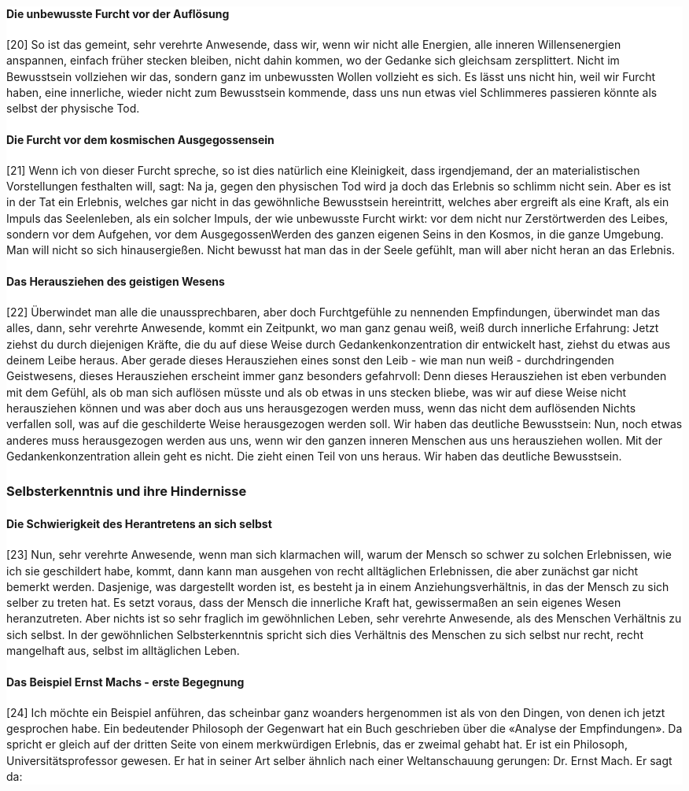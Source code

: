 #### Die unbewusste Furcht vor der Auflösung

[20] So ist das gemeint, sehr verehrte Anwesende, dass wir, wenn wir nicht alle Energien, alle inneren Willensenergien anspannen, einfach früher stecken bleiben, nicht dahin kommen, wo der Gedanke sich gleichsam zersplittert. Nicht im Bewusstsein vollziehen wir das, sondern ganz im unbewussten Wollen vollzieht es sich. Es lässt uns nicht hin, weil wir Furcht haben, eine innerliche, wieder nicht zum Bewusstsein kommende, dass uns nun etwas viel Schlimmeres passieren könnte als selbst der physische Tod.

#### Die Furcht vor dem kosmischen Ausgegossensein

[21] Wenn ich von dieser Furcht spreche, so ist dies natürlich eine Kleinigkeit, dass irgendjemand, der an materialistischen Vorstellungen festhalten will, sagt: Na ja, gegen den physischen Tod wird ja doch das Erlebnis so schlimm nicht sein. Aber es ist in der Tat ein Erlebnis, welches gar nicht in das gewöhnliche Bewusstsein hereintritt, welches aber ergreift als eine Kraft, als ein Impuls das Seelenleben, als ein solcher Impuls, der wie unbewusste Furcht wirkt: vor dem nicht nur Zerstörtwerden des Leibes, sondern vor dem Aufgehen, vor dem AusgegossenWerden des ganzen eigenen Seins in den Kosmos, in die ganze Umgebung. Man will nicht so sich hinausergießen. Nicht bewusst hat man das in der Seele gefühlt, man will aber nicht heran an das Erlebnis.

#### Das Herausziehen des geistigen Wesens

[22] Überwindet man alle die unaussprechbaren, aber doch Furchtgefühle zu nennenden Empfindungen, überwindet man das alles, dann, sehr verehrte Anwesende, kommt ein Zeitpunkt, wo man ganz genau weiß, weiß durch innerliche Erfahrung: Jetzt ziehst du durch diejenigen Kräfte, die du auf diese Weise durch Gedankenkonzentration dir entwickelt hast, ziehst du etwas aus deinem Leibe heraus. Aber gerade dieses Herausziehen eines sonst den Leib - wie man nun weiß - durchdringenden Geistwesens, dieses Herausziehen erscheint immer ganz besonders gefahrvoll: Denn dieses Herausziehen ist eben verbunden mit dem Gefühl, als ob man sich auflösen müsste und als ob etwas in uns stecken bliebe, was wir auf diese Weise nicht herausziehen können und was aber doch aus uns herausgezogen werden muss, wenn das nicht dem auflösenden Nichts verfallen soll, was auf die geschilderte Weise herausgezogen werden soll. Wir haben das deutliche Bewusstsein: Nun, noch etwas anderes muss herausgezogen werden aus uns, wenn wir den ganzen inneren Menschen aus uns herausziehen wollen. Mit der Gedankenkonzentration allein geht es nicht. Die zieht einen Teil von uns heraus. Wir haben das deutliche Bewusstsein.

### Selbsterkenntnis und ihre Hindernisse

#### Die Schwierigkeit des Herantretens an sich selbst

[23] Nun, sehr verehrte Anwesende, wenn man sich klarmachen will, warum der Mensch so schwer zu solchen Erlebnissen, wie ich sie geschildert habe, kommt, dann kann man ausgehen von recht alltäglichen Erlebnissen, die aber zunächst gar nicht bemerkt werden. Dasjenige, was dargestellt worden ist, es besteht ja in einem Anziehungsverhältnis, in das der Mensch zu sich selber zu treten hat. Es setzt voraus, dass der Mensch die innerliche Kraft hat, gewissermaßen an sein eigenes Wesen heranzutreten. Aber nichts ist so sehr fraglich im gewöhnlichen Leben, sehr verehrte Anwesende, als des Menschen Verhältnis zu sich selbst. In der gewöhnlichen Selbsterkenntnis spricht sich dies Verhältnis des Menschen zu sich selbst nur recht, recht mangelhaft aus, selbst im alltäglichen Leben.

#### Das Beispiel Ernst Machs - erste Begegnung

[24] Ich möchte ein Beispiel anführen, das scheinbar ganz woanders hergenommen ist als von den Dingen, von denen ich jetzt gesprochen habe. Ein bedeutender Philosoph der Gegenwart hat ein Buch geschrieben über die «Analyse der Empfindungen». Da spricht er gleich auf der dritten Seite von einem merkwürdigen Erlebnis, das er zweimal gehabt hat. Er ist ein Philosoph, Universitätsprofessor gewesen. Er hat in seiner Art selber ähnlich nach einer Weltanschauung gerungen: Dr. Ernst Mach. Er sagt da:
